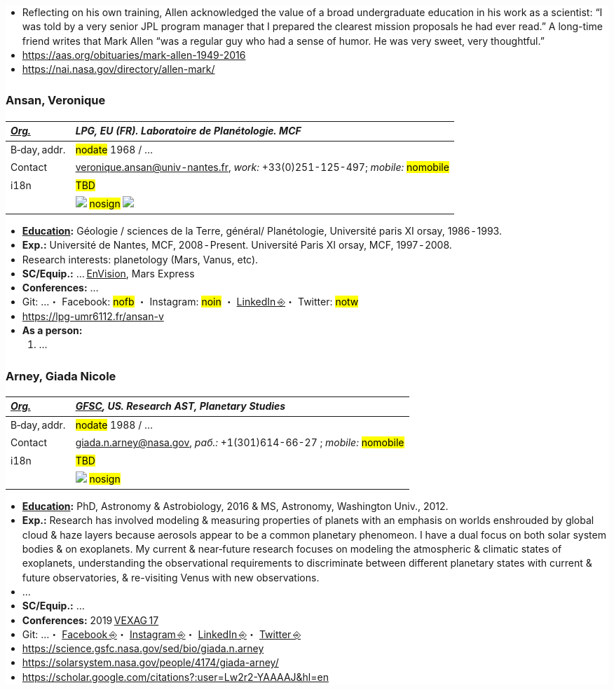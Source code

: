    - Reflecting on his own training, Allen acknowledged the value of a broad undergraduate education in his work as a scientist: “I was told by a very senior JPL program manager that I prepared the clearest mission proposals he had ever read.” A long-time friend writes that Mark Allen “was a regular guy who had a sense of humor. He was very sweet, very thoughtful.”
   - <https://aas.org/obituaries/mark-allen-1949-2016>
   - <https://nai.nasa.gov/directory/allen-mark/>



<p style="page-break-after:always"> </p>

### Ansan, Veronique

|*[Org.](contact.md)*|*LPG, EU (FR). Laboratoire de Planétologie. MCF*|
|:--|:--|
|B‑day, addr.|<mark>nodate</mark> 1968  / …|
|Contact|<veronique.ansan@univ-nantes.fr>, *work:* +33(0)251-125-497; *mobile:* <mark>nomobile</mark>|
|i18n|<mark>TBD</mark>|
| |[![](f/contact/a/ansan1_photo_thumb.webp)](f/contact/a/ansan1_photo.webp) <mark>nosign</mark> [![](f/contact//1_sign_thumb.webp)](f/contact//1_sign.webp)|

   - **[Education](edu.md):** Géologie / sciences de la Terre, général/ Planétologie, Université paris XI orsay, 1986 ‑ 1993.
   - **Exp.:** Université de Nantes, MCF, 2008 ‑ Present. Université Paris XI orsay, MCF, 1997 ‑ 2008.
   - Research interests: planetology (Mars, Vanus, etc).
   - **SC/Equip.:** … [EnVision](envision.md), Mars Express
   - **Conferences:** …
   - Git: …・ Facebook: <mark>nofb</mark> ・ Instagram: <mark>noin</mark> ・ [LinkedIn ⎆](https://www.linkedin.com/in/veronique-ansan-394544a3/)・ Twitter: <mark>notw</mark>
   - <https://lpg-umr6112.fr/ansan-v>
   - **As a person:**
      1. …



<p style="page-break-after:always"> </p>

### Arney, Giada Nicole

|*[Org.](contact.md)*|*[GFSC](contact/gfsc.md), US. Research AST, Planetary Studies*|
|:--|:--|
|B‑day, addr.|<mark>nodate</mark> 1988 / …|
|Contact|<giada.n.arney@nasa.gov>, *раб.:* +1(301)614-66-27 ; *mobile:* <mark>nomobile</mark>|
|i18n|<mark>TBD</mark>|
| |[![](f/contact/a/arney1_photo_thumb.webp)](f/contact/a/arney1_photo.webp) <mark>nosign</mark>|

   - **[Education](edu.md):** PhD, Astronomy & Astrobiology, 2016 & MS, Astronomy, Washington Univ., 2012.
   - **Exp.:** Research has involved modeling & measuring properties of planets with an emphasis on worlds enshrouded by global cloud & haze layers because aerosols appear to be a common planetary phenomeon. I have a dual focus on both solar system bodies & on exoplanets. My current & near‑future research focuses on modeling the atmospheric & climatic states of exoplanets, understanding the observational requirements to discriminate between different planetary states with current & future observatories, & re-visiting Venus with new observations.
   - …
   - **SC/Equip.:** …
   - **Conferences:** 2019 [VEXAG 17](vexag_2019.md)
   - Git: …・ [Facebook ⎆](https://www.facebook.com/giada.arney)・ [Instagram ⎆](https://instagram.com/giada.arney)・ [LinkedIn ⎆](https://www.linkedin.com/in/giada-arney-6386a79/)・ [Twitter ⎆](https://twitter.com/giadaplanet)
   - <https://science.gsfc.nasa.gov/sed/bio/giada.n.arney>
   - <https://solarsystem.nasa.gov/people/4174/giada-arney/>
   - <https://scholar.google.com/citations?:user=Lw2r2-YAAAAJ&hl=en>